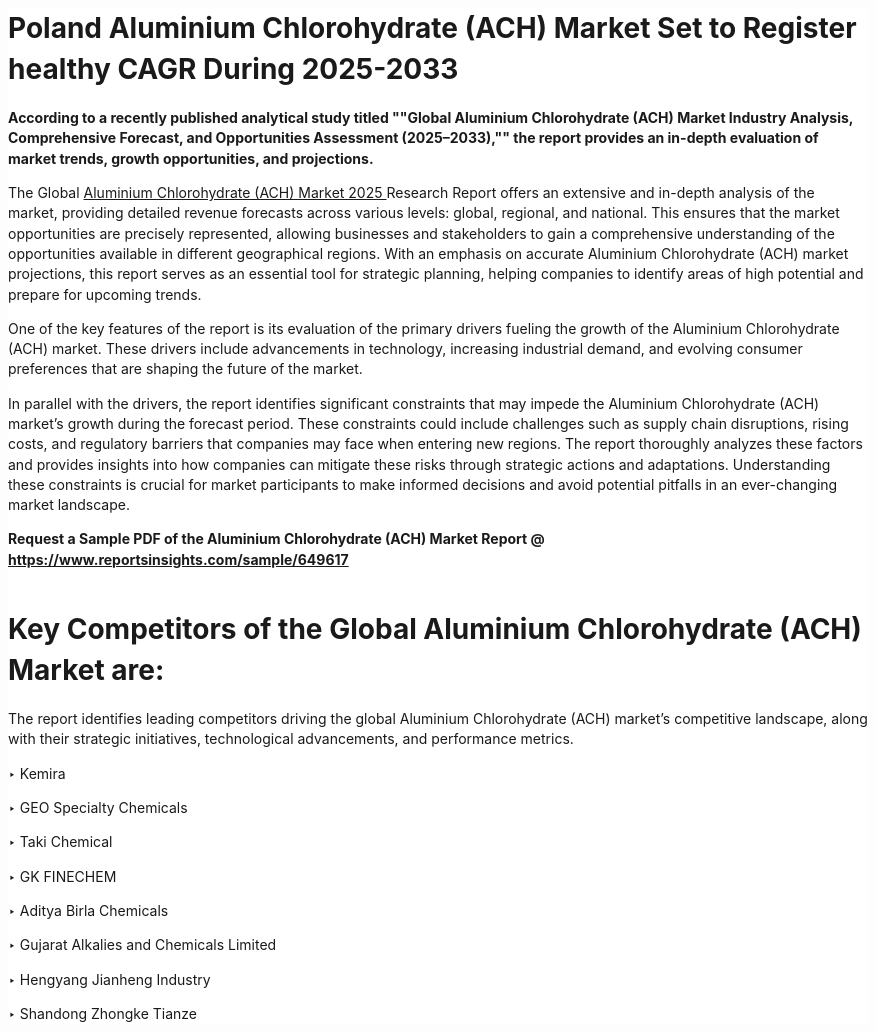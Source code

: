 # Poland Aluminium Chlorohydrate (ACH) Market Set to Register healthy CAGR During 2025-2033

<strong>According to a recently published analytical study titled ""Global Aluminium Chlorohydrate (ACH) Market Industry Analysis, Comprehensive Forecast, and Opportunities Assessment (2025–2033),"" the report provides an in-depth evaluation of market trends, growth opportunities, and projections.</strong>

The Global <a href=https://www.reportsinsights.com/sample/649617>Aluminium Chlorohydrate (ACH) Market 2025 </a> Research Report offers an extensive and in-depth analysis of the market, providing detailed revenue forecasts across various levels: global, regional, and national. This ensures that the market opportunities are precisely represented, allowing businesses and stakeholders to gain a comprehensive understanding of the opportunities available in different geographical regions. With an emphasis on accurate Aluminium Chlorohydrate (ACH) market projections, this report serves as an essential tool for strategic planning, helping companies to identify areas of high potential and prepare for upcoming trends.

One of the key features of the report is its evaluation of the primary drivers fueling the growth of the Aluminium Chlorohydrate (ACH) market. These drivers include advancements in technology, increasing industrial demand, and evolving consumer preferences that are shaping the future of the market. 

In parallel with the drivers, the report identifies significant constraints that may impede the Aluminium Chlorohydrate (ACH) market’s growth during the forecast period. These constraints could include challenges such as supply chain disruptions, rising costs, and regulatory barriers that companies may face when entering new regions. The report thoroughly analyzes these factors and provides insights into how companies can mitigate these risks through strategic actions and adaptations. Understanding these constraints is crucial for market participants to make informed decisions and avoid potential pitfalls in an ever-changing market landscape.

<strong>Request a Sample PDF of the Aluminium Chlorohydrate (ACH) Market Report </strong><strong>@<a href=https://www.reportsinsights.com/sample/649617> https://www.reportsinsights.com/sample/649617</a></strong></font>

# <strong>Key Competitors of the Global Aluminium Chlorohydrate (ACH) Market are:</strong>

The report identifies leading competitors driving the global Aluminium Chlorohydrate (ACH) market’s competitive landscape, along with their strategic initiatives, technological advancements, and performance metrics.

‣ Kemira

‣ GEO Specialty Chemicals

‣ Taki Chemical

‣ GK FINECHEM

‣ Aditya Birla Chemicals

‣ Gujarat Alkalies and Chemicals Limited

‣ Hengyang Jianheng Industry

‣ Shandong Zhongke Tianze
